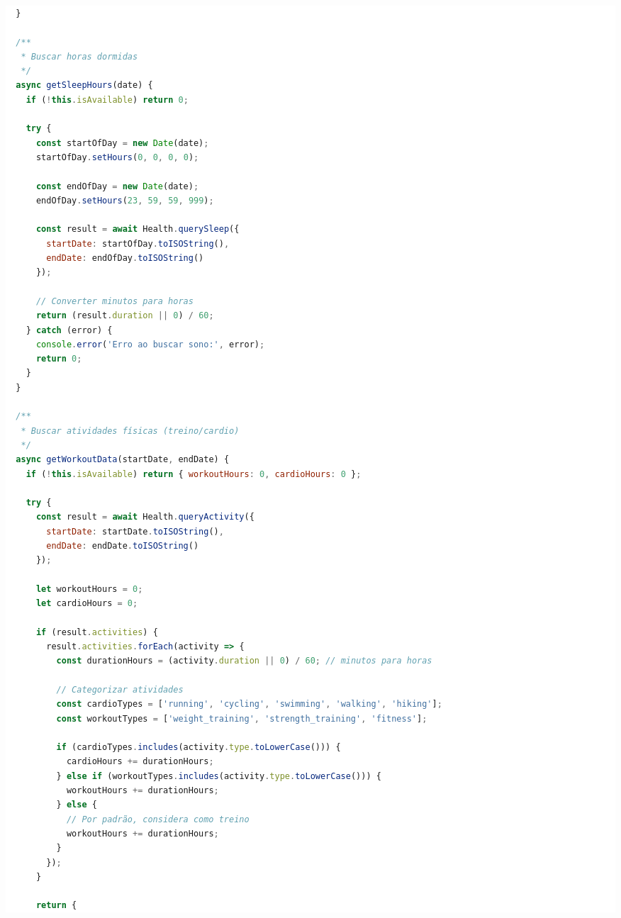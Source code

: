 ```javascript
  }

  /**
   * Buscar horas dormidas
   */
  async getSleepHours(date) {
    if (!this.isAvailable) return 0;

    try {
      const startOfDay = new Date(date);
      startOfDay.setHours(0, 0, 0, 0);
      
      const endOfDay = new Date(date);
      endOfDay.setHours(23, 59, 59, 999);

      const result = await Health.querySleep({
        startDate: startOfDay.toISOString(),
        endDate: endOfDay.toISOString()
      });

      // Converter minutos para horas
      return (result.duration || 0) / 60;
    } catch (error) {
      console.error('Erro ao buscar sono:', error);
      return 0;
    }
  }

  /**
   * Buscar atividades físicas (treino/cardio)
   */
  async getWorkoutData(startDate, endDate) {
    if (!this.isAvailable) return { workoutHours: 0, cardioHours: 0 };

    try {
      const result = await Health.queryActivity({
        startDate: startDate.toISOString(),
        endDate: endDate.toISOString()
      });

      let workoutHours = 0;
      let cardioHours = 0;

      if (result.activities) {
        result.activities.forEach(activity => {
          const durationHours = (activity.duration || 0) / 60; // minutos para horas

          // Categorizar atividades
          const cardioTypes = ['running', 'cycling', 'swimming', 'walking', 'hiking'];
          const workoutTypes = ['weight_training', 'strength_training', 'fitness'];

          if (cardioTypes.includes(activity.type.toLowerCase())) {
            cardioHours += durationHours;
          } else if (workoutTypes.includes(activity.type.toLowerCase())) {
            workoutHours += durationHours;
          } else {
            // Por padrão, considera como treino
            workoutHours += durationHours;
          }
        });
      }

      return {
```